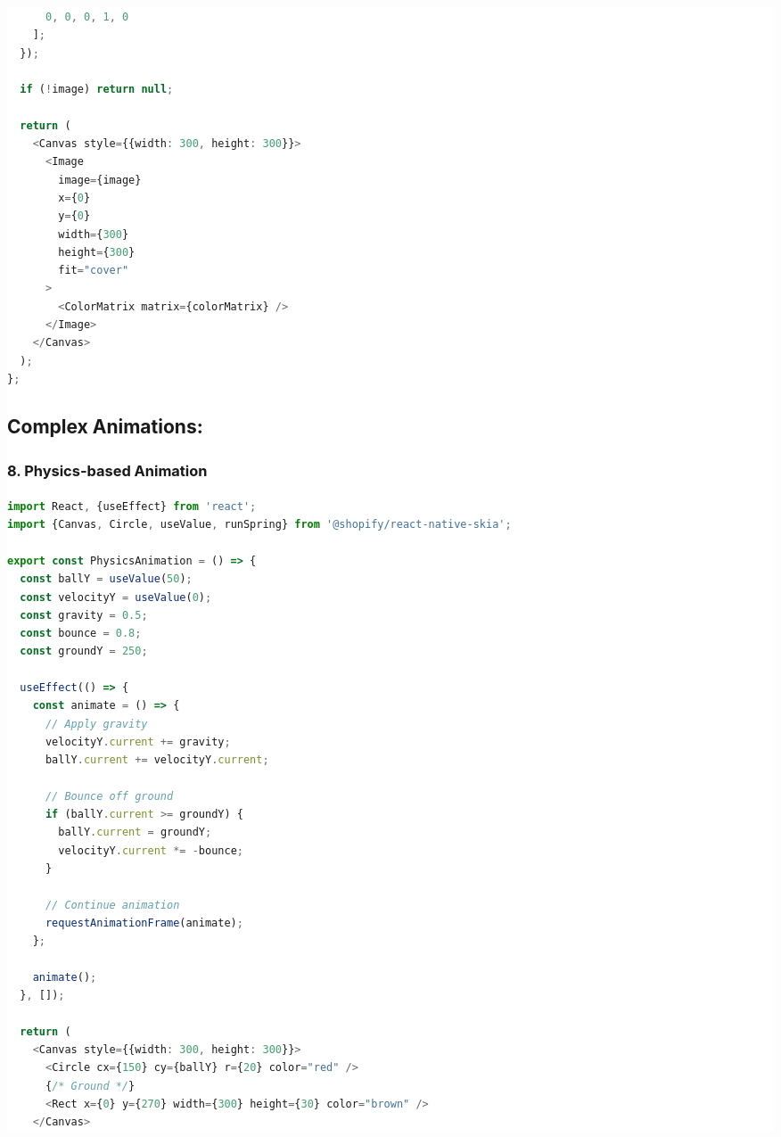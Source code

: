 ```typescript
      0, 0, 0, 1, 0
    ];
  });
  
  if (!image) return null;
  
  return (
    <Canvas style={{width: 300, height: 300}}>
      <Image 
        image={image} 
        x={0} 
        y={0} 
        width={300} 
        height={300} 
        fit="cover"
      >
        <ColorMatrix matrix={colorMatrix} />
      </Image>
    </Canvas>
  );
};
```

## Complex Animations:

### 8. Physics-based Animation
```typescript
import React, {useEffect} from 'react';
import {Canvas, Circle, useValue, runSpring} from '@shopify/react-native-skia';

export const PhysicsAnimation = () => {
  const ballY = useValue(50);
  const velocityY = useValue(0);
  const gravity = 0.5;
  const bounce = 0.8;
  const groundY = 250;
  
  useEffect(() => {
    const animate = () => {
      // Apply gravity
      velocityY.current += gravity;
      ballY.current += velocityY.current;
      
      // Bounce off ground
      if (ballY.current >= groundY) {
        ballY.current = groundY;
        velocityY.current *= -bounce;
      }
      
      // Continue animation
      requestAnimationFrame(animate);
    };
    
    animate();
  }, []);
  
  return (
    <Canvas style={{width: 300, height: 300}}>
      <Circle cx={150} cy={ballY} r={20} color="red" />
      {/* Ground */}
      <Rect x={0} y={270} width={300} height={30} color="brown" />
    </Canvas>
```